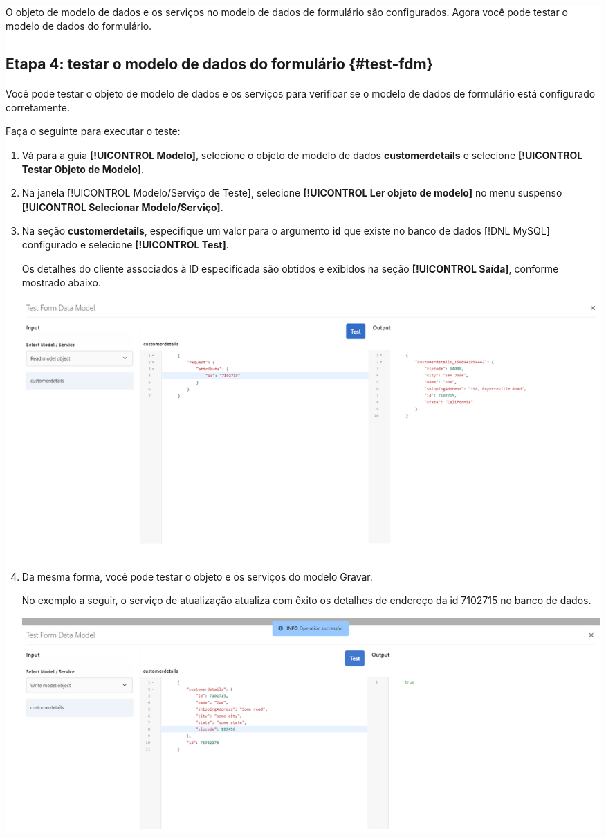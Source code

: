 O objeto de modelo de dados e os serviços no modelo de dados de formulário são configurados. Agora você pode testar o modelo de dados do formulário.

## Etapa 4: testar o modelo de dados do formulário {#test-fdm}

Você pode testar o objeto de modelo de dados e os serviços para verificar se o modelo de dados de formulário está configurado corretamente.

Faça o seguinte para executar o teste:

1. Vá para a guia **[!UICONTROL Modelo]**, selecione o objeto de modelo de dados **customerdetails** e selecione **[!UICONTROL Testar Objeto de Modelo]**.
1. Na janela [!UICONTROL Modelo/Serviço de Teste], selecione **[!UICONTROL Ler objeto de modelo]** no menu suspenso **[!UICONTROL Selecionar Modelo/Serviço]**.
1. Na seção **customerdetails**, especifique um valor para o argumento **id** que existe no banco de dados [!DNL MySQL] configurado e selecione **[!UICONTROL Test]**.

   Os detalhes do cliente associados à ID especificada são obtidos e exibidos na seção **[!UICONTROL Saída]**, conforme mostrado abaixo.

   ![teste-leitura-modelo](assets/test-read-model.png)

1. Da mesma forma, você pode testar o objeto e os serviços do modelo Gravar.

   No exemplo a seguir, o serviço de atualização atualiza com êxito os detalhes de endereço da id 7102715 no banco de dados.

   ![modelo-de-gravação-de-teste](assets/test-write-model.png)
